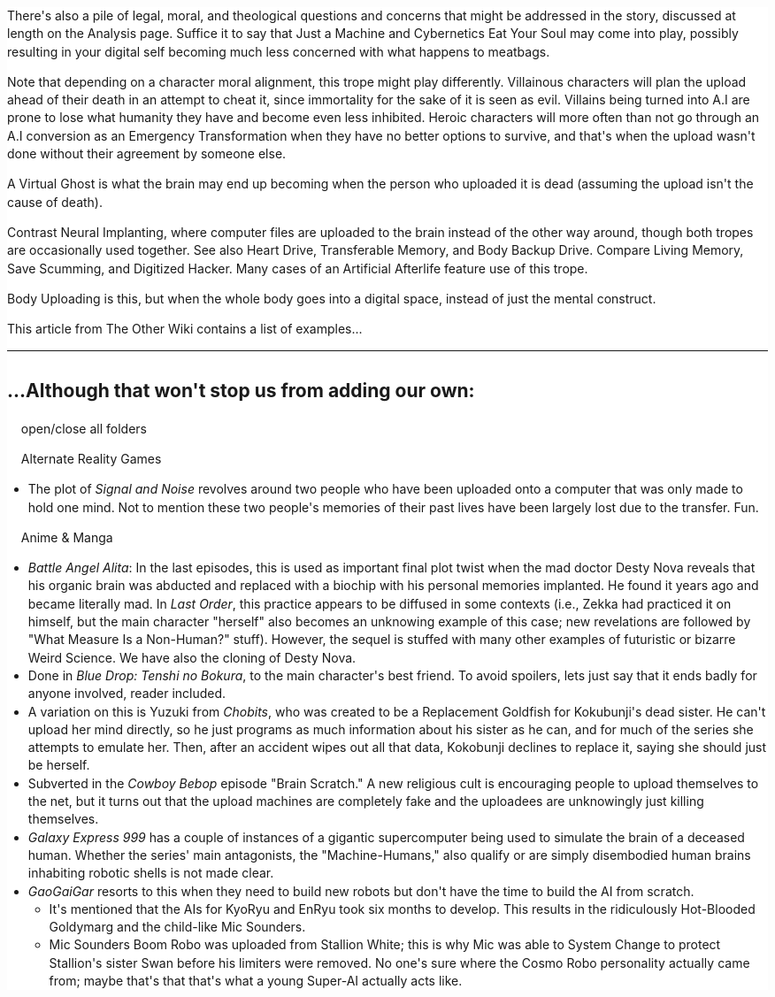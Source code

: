 There's also a pile of legal, moral, and theological questions and concerns that might be addressed in the story, discussed at length on the Analysis page. Suffice it to say that Just a Machine and Cybernetics Eat Your Soul may come into play, possibly resulting in your digital self becoming much less concerned with what happens to meatbags.

Note that depending on a character moral alignment, this trope might play differently. Villainous characters will plan the upload ahead of their death in an attempt to cheat it, since immortality for the sake of it is seen as evil. Villains being turned into A.I are prone to lose what humanity they have and become even less inhibited. Heroic characters will more often than not go through an A.I conversion as an Emergency Transformation when they have no better options to survive, and that's when the upload wasn't done without their agreement by someone else.

A Virtual Ghost is what the brain may end up becoming when the person who uploaded it is dead (assuming the upload isn't the cause of death).

Contrast Neural Implanting, where computer files are uploaded to the brain instead of the other way around, though both tropes are occasionally used together. See also Heart Drive, Transferable Memory, and Body Backup Drive. Compare Living Memory, Save Scumming, and Digitized Hacker. Many cases of an Artificial Afterlife feature use of this trope.

Body Uploading is this, but when the whole body goes into a digital space, instead of just the mental construct.

This article from The Other Wiki contains a list of examples...

___

## ...Although that won't stop us from adding our own:

    open/close all folders 

    Alternate Reality Games 

-   The plot of _Signal and Noise_ revolves around two people who have been uploaded onto a computer that was only made to hold one mind. Not to mention these two people's memories of their past lives have been largely lost due to the transfer. Fun.

    Anime & Manga 

-   _Battle Angel Alita_: In the last episodes, this is used as important final plot twist when the mad doctor Desty Nova reveals that his organic brain was abducted and replaced with a biochip with his personal memories implanted. He found it years ago and became literally mad. In _Last Order_, this practice appears to be diffused in some contexts (i.e., Zekka had practiced it on himself, but the main character "herself" also becomes an unknowing example of this case; new revelations are followed by "What Measure Is a Non-Human?" stuff). However, the sequel is stuffed with many other examples of futuristic or bizarre Weird Science. We have also the cloning of Desty Nova.
-   Done in _Blue Drop: Tenshi no Bokura_, to the main character's best friend. To avoid spoilers, lets just say that it ends badly for anyone involved, reader included.
-   A variation on this is Yuzuki from _Chobits_, who was created to be a Replacement Goldfish for Kokubunji's dead sister. He can't upload her mind directly, so he just programs as much information about his sister as he can, and for much of the series she attempts to emulate her. Then, after an accident wipes out all that data, Kokobunji declines to replace it, saying she should just be herself.
-   Subverted in the _Cowboy Bebop_ episode "Brain Scratch." A new religious cult is encouraging people to upload themselves to the net, but it turns out that the upload machines are completely fake and the uploadees are unknowingly just killing themselves.
-   _Galaxy Express 999_ has a couple of instances of a gigantic supercomputer being used to simulate the brain of a deceased human. Whether the series' main antagonists, the "Machine-Humans," also qualify or are simply disembodied human brains inhabiting robotic shells is not made clear.
-   _GaoGaiGar_ resorts to this when they need to build new robots but don't have the time to build the AI from scratch.
    -   It's mentioned that the AIs for KyoRyu and EnRyu took six months to develop. This results in the ridiculously Hot-Blooded Goldymarg and the child-like Mic Sounders.
    -   Mic Sounders Boom Robo was uploaded from Stallion White; this is why Mic was able to System Change to protect Stallion's sister Swan before his limiters were removed. No one's sure where the Cosmo Robo personality actually came from; maybe that's that that's what a young Super-AI actually acts like.